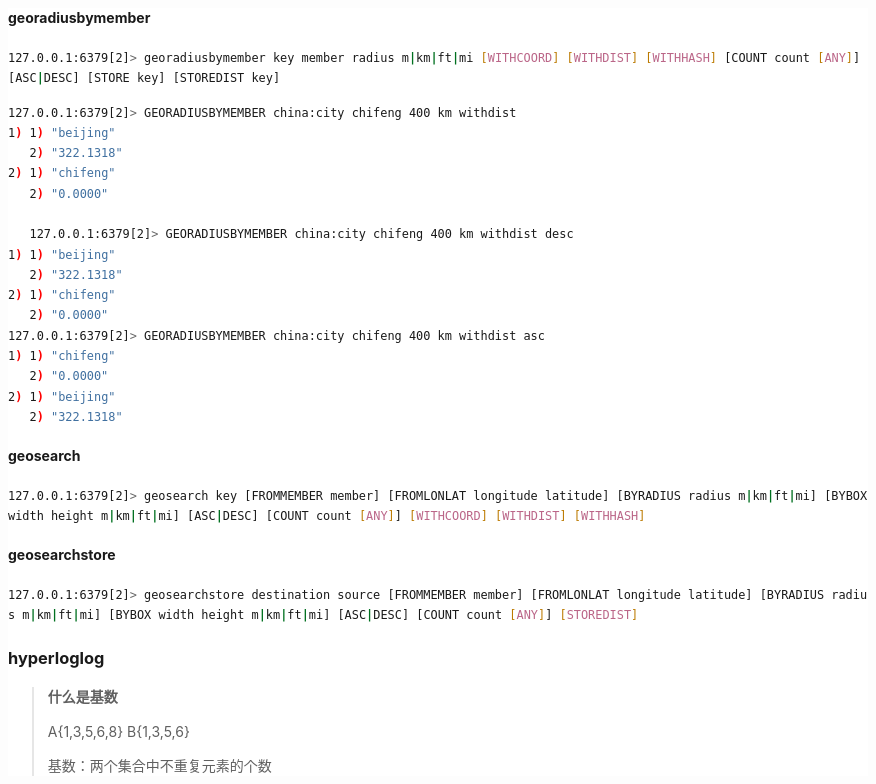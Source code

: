 
#### georadiusbymember

```bash
127.0.0.1:6379[2]> georadiusbymember key member radius m|km|ft|mi [WITHCOORD] [WITHDIST] [WITHHASH] [COUNT count [ANY]] [ASC|DESC] [STORE key] [STOREDIST key]
```

```bash
127.0.0.1:6379[2]> GEORADIUSBYMEMBER china:city chifeng 400 km withdist
1) 1) "beijing"
   2) "322.1318"
2) 1) "chifeng"
   2) "0.0000"
   
   127.0.0.1:6379[2]> GEORADIUSBYMEMBER china:city chifeng 400 km withdist desc
1) 1) "beijing"
   2) "322.1318"
2) 1) "chifeng"
   2) "0.0000"
127.0.0.1:6379[2]> GEORADIUSBYMEMBER china:city chifeng 400 km withdist asc
1) 1) "chifeng"
   2) "0.0000"
2) 1) "beijing"
   2) "322.1318"
```



#### geosearch

```bash
127.0.0.1:6379[2]> geosearch key [FROMMEMBER member] [FROMLONLAT longitude latitude] [BYRADIUS radius m|km|ft|mi] [BYBOX width height m|km|ft|mi] [ASC|DESC] [COUNT count [ANY]] [WITHCOORD] [WITHDIST] [WITHHASH]
```



#### geosearchstore

```bash
127.0.0.1:6379[2]> geosearchstore destination source [FROMMEMBER member] [FROMLONLAT longitude latitude] [BYRADIUS radius m|km|ft|mi] [BYBOX width height m|km|ft|mi] [ASC|DESC] [COUNT count [ANY]] [STOREDIST]
```





### hyperloglog

> **什么是基数**
>
> A{1,3,5,6,8} B{1,3,5,6}
>
> 基数：两个集合中不重复元素的个数
